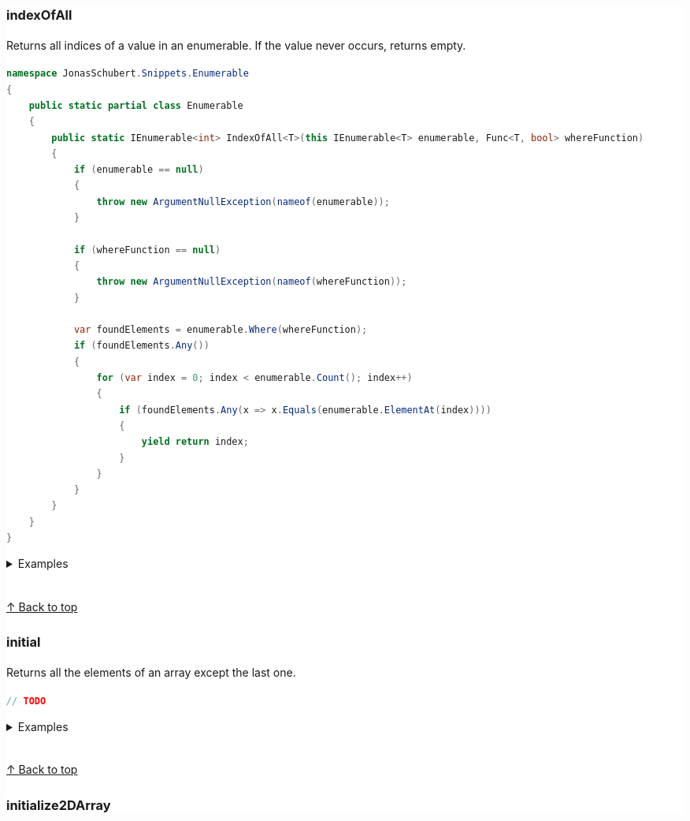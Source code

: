 ### indexOfAll

Returns all indices of a value in an enumerable. If the value never occurs, returns empty.

```c#
namespace JonasSchubert.Snippets.Enumerable
{
    public static partial class Enumerable
    {
        public static IEnumerable<int> IndexOfAll<T>(this IEnumerable<T> enumerable, Func<T, bool> whereFunction)
        {
            if (enumerable == null)
            {
                throw new ArgumentNullException(nameof(enumerable));
            }

            if (whereFunction == null)
            {
                throw new ArgumentNullException(nameof(whereFunction));
            }

            var foundElements = enumerable.Where(whereFunction);
            if (foundElements.Any())
            {
                for (var index = 0; index < enumerable.Count(); index++)
                {
                    if (foundElements.Any(x => x.Equals(enumerable.ElementAt(index))))
                    {
                        yield return index;
                    }
                }
            }
        }
    }
}
```

<details><summary>Examples</summary></details>

<br>[↑ Back to top](#table-of-contents)

### initial

Returns all the elements of an array except the last one.

```c#
// TODO
```

<details><summary>Examples</summary></details>

<br>[↑ Back to top](#table-of-contents)

### initialize2DArray
